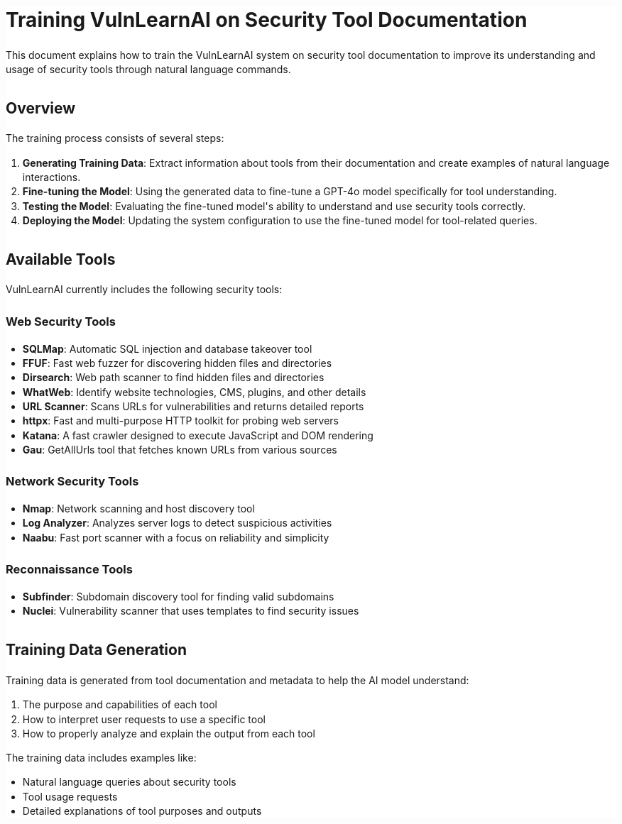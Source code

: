# Training VulnLearnAI on Security Tool Documentation

This document explains how to train the VulnLearnAI system on security tool documentation to improve its understanding and usage of security tools through natural language commands.

## Overview

The training process consists of several steps:

1. **Generating Training Data**: Extract information about tools from their documentation and create examples of natural language interactions.
2. **Fine-tuning the Model**: Using the generated data to fine-tune a GPT-4o model specifically for tool understanding.
3. **Testing the Model**: Evaluating the fine-tuned model's ability to understand and use security tools correctly.
4. **Deploying the Model**: Updating the system configuration to use the fine-tuned model for tool-related queries.

## Available Tools

VulnLearnAI currently includes the following security tools:

### Web Security Tools
- **SQLMap**: Automatic SQL injection and database takeover tool
- **FFUF**: Fast web fuzzer for discovering hidden files and directories
- **Dirsearch**: Web path scanner to find hidden files and directories
- **WhatWeb**: Identify website technologies, CMS, plugins, and other details
- **URL Scanner**: Scans URLs for vulnerabilities and returns detailed reports
- **httpx**: Fast and multi-purpose HTTP toolkit for probing web servers
- **Katana**: A fast crawler designed to execute JavaScript and DOM rendering
- **Gau**: GetAllUrls tool that fetches known URLs from various sources

### Network Security Tools
- **Nmap**: Network scanning and host discovery tool
- **Log Analyzer**: Analyzes server logs to detect suspicious activities
- **Naabu**: Fast port scanner with a focus on reliability and simplicity

### Reconnaissance Tools
- **Subfinder**: Subdomain discovery tool for finding valid subdomains
- **Nuclei**: Vulnerability scanner that uses templates to find security issues

## Training Data Generation

Training data is generated from tool documentation and metadata to help the AI model understand:

1. The purpose and capabilities of each tool
2. How to interpret user requests to use a specific tool
3. How to properly analyze and explain the output from each tool

The training data includes examples like:
- Natural language queries about security tools
- Tool usage requests 
- Detailed explanations of tool purposes and outputs
